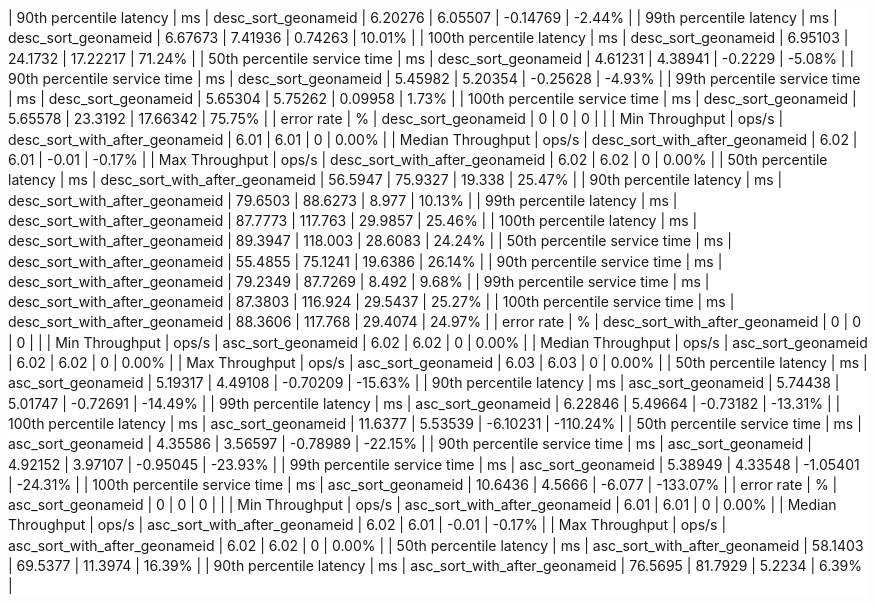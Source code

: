 | 90th  percentile latency                    | ms      | desc_sort_geonameid            | 6.20276   | 6.05507   | -0.14769           | -2.44%                 |
| 99th  percentile latency                    | ms      | desc_sort_geonameid            | 6.67673   | 7.41936   | 0.74263            | 10.01%                 |
| 100th  percentile latency                   | ms      | desc_sort_geonameid            | 6.95103   | 24.1732   | 17.22217           | 71.24%                 |
| 50th  percentile service time               | ms      | desc_sort_geonameid            | 4.61231   | 4.38941   | -0.2229            | -5.08%                 |
| 90th  percentile service time               | ms      | desc_sort_geonameid            | 5.45982   | 5.20354   | -0.25628           | -4.93%                 |
| 99th  percentile service time               | ms      | desc_sort_geonameid            | 5.65304   | 5.75262   | 0.09958            | 1.73%                  |
| 100th  percentile service time              | ms      | desc_sort_geonameid            | 5.65578   | 23.3192   | 17.66342           | 75.75%                 |
| error rate                                  | %       | desc_sort_geonameid            | 0         | 0         | 0                  |                        |
| Min Throughput                              | ops/s   | desc_sort_with_after_geonameid | 6.01      | 6.01      | 0                  | 0.00%                  |
| Median Throughput                           | ops/s   | desc_sort_with_after_geonameid | 6.02      | 6.01      | -0.01              | -0.17%                 |
| Max Throughput                              | ops/s   | desc_sort_with_after_geonameid | 6.02      | 6.02      | 0                  | 0.00%                  |
| 50th  percentile latency                    | ms      | desc_sort_with_after_geonameid | 56.5947   | 75.9327   | 19.338             | 25.47%                 |
| 90th  percentile latency                    | ms      | desc_sort_with_after_geonameid | 79.6503   | 88.6273   | 8.977              | 10.13%                 |
| 99th  percentile latency                    | ms      | desc_sort_with_after_geonameid | 87.7773   | 117.763   | 29.9857            | 25.46%                 |
| 100th  percentile latency                   | ms      | desc_sort_with_after_geonameid | 89.3947   | 118.003   | 28.6083            | 24.24%                 |
| 50th  percentile service time               | ms      | desc_sort_with_after_geonameid | 55.4855   | 75.1241   | 19.6386            | 26.14%                 |
| 90th  percentile service time               | ms      | desc_sort_with_after_geonameid | 79.2349   | 87.7269   | 8.492              | 9.68%                  |
| 99th  percentile service time               | ms      | desc_sort_with_after_geonameid | 87.3803   | 116.924   | 29.5437            | 25.27%                 |
| 100th  percentile service time              | ms      | desc_sort_with_after_geonameid | 88.3606   | 117.768   | 29.4074            | 24.97%                 |
| error rate                                  | %       | desc_sort_with_after_geonameid | 0         | 0         | 0                  |                        |
| Min Throughput                              | ops/s   | asc_sort_geonameid             | 6.02      | 6.02      | 0                  | 0.00%                  |
| Median Throughput                           | ops/s   | asc_sort_geonameid             | 6.02      | 6.02      | 0                  | 0.00%                  |
| Max Throughput                              | ops/s   | asc_sort_geonameid             | 6.03      | 6.03      | 0                  | 0.00%                  |
| 50th  percentile latency                    | ms      | asc_sort_geonameid             | 5.19317   | 4.49108   | -0.70209           | -15.63%                |
| 90th  percentile latency                    | ms      | asc_sort_geonameid             | 5.74438   | 5.01747   | -0.72691           | -14.49%                |
| 99th  percentile latency                    | ms      | asc_sort_geonameid             | 6.22846   | 5.49664   | -0.73182           | -13.31%                |
| 100th  percentile latency                   | ms      | asc_sort_geonameid             | 11.6377   | 5.53539   | -6.10231           | -110.24%               |
| 50th  percentile service time               | ms      | asc_sort_geonameid             | 4.35586   | 3.56597   | -0.78989           | -22.15%                |
| 90th  percentile service time               | ms      | asc_sort_geonameid             | 4.92152   | 3.97107   | -0.95045           | -23.93%                |
| 99th  percentile service time               | ms      | asc_sort_geonameid             | 5.38949   | 4.33548   | -1.05401           | -24.31%                |
| 100th  percentile service time              | ms      | asc_sort_geonameid             | 10.6436   | 4.5666    | -6.077             | -133.07%               |
| error rate                                  | %       | asc_sort_geonameid             | 0         | 0         | 0                  |                        |
| Min Throughput                              | ops/s   | asc_sort_with_after_geonameid  | 6.01      | 6.01      | 0                  | 0.00%                  |
| Median Throughput                           | ops/s   | asc_sort_with_after_geonameid  | 6.02      | 6.01      | -0.01              | -0.17%                 |
| Max Throughput                              | ops/s   | asc_sort_with_after_geonameid  | 6.02      | 6.02      | 0                  | 0.00%                  |
| 50th  percentile latency                    | ms      | asc_sort_with_after_geonameid  | 58.1403   | 69.5377   | 11.3974            | 16.39%                 |
| 90th  percentile latency                    | ms      | asc_sort_with_after_geonameid  | 76.5695   | 81.7929   | 5.2234             | 6.39%                  |